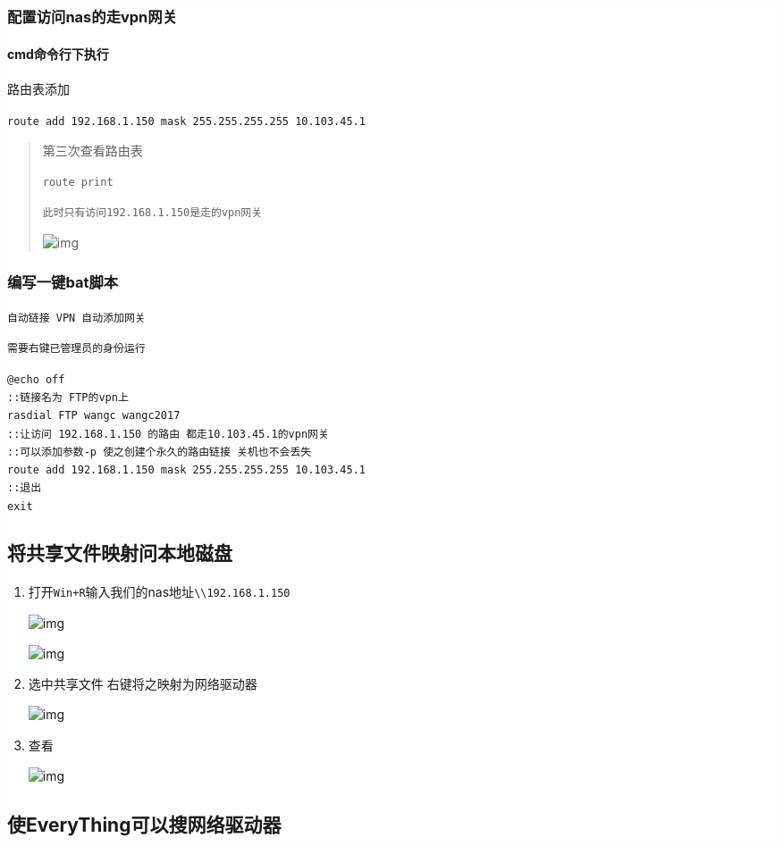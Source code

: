 ### 配置访问nas的走vpn网关

#### cmd命令行下执行 

路由表添加

```
route add 192.168.1.150 mask 255.255.255.255 10.103.45.1
```

> 第三次查看路由表
>
> ```
> route print
> ```
>
> `此时只有访问192.168.1.150是走的vpn网关`
>
> ![img]({{site.cdn}}/assets/images/blog/2019/20190531005213.png)

### 编写一键bat脚本

`自动链接 VPN 自动添加网关`

`需要右键已管理员的身份运行`

```
@echo off
::链接名为 FTP的vpn上
rasdial FTP wangc wangc2017
::让访问 192.168.1.150 的路由 都走10.103.45.1的vpn网关
::可以添加参数-p 使之创建个永久的路由链接 关机也不会丢失
route add 192.168.1.150 mask 255.255.255.255 10.103.45.1
::退出
exit
```

## 将共享文件映射问本地磁盘

1. 打开`Win+R`输入我们的nas地址`\\192.168.1.150`

   ![img]({{site.cdn}}/assets/images/blog/2019/20190531010509.png)

   ![img]({{site.cdn}}/assets/images/blog/2019/20190531010609.png)

2. 选中共享文件 右键将之映射为网络驱动器

   ![img]({{site.cdn}}/assets/images/blog/2019/20190531010714.png)

3. 查看

   ![img]({{site.cdn}}/assets/images/blog/2019/20190531010811.png)

## 使EveryThing可以搜网络驱动器
